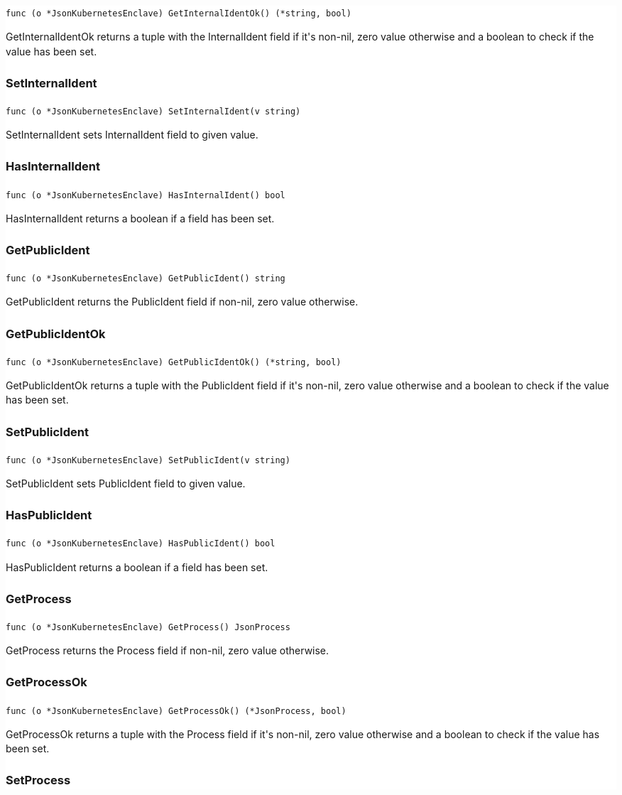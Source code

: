 `func (o *JsonKubernetesEnclave) GetInternalIdentOk() (*string, bool)`

GetInternalIdentOk returns a tuple with the InternalIdent field if it's non-nil, zero value otherwise
and a boolean to check if the value has been set.

### SetInternalIdent

`func (o *JsonKubernetesEnclave) SetInternalIdent(v string)`

SetInternalIdent sets InternalIdent field to given value.

### HasInternalIdent

`func (o *JsonKubernetesEnclave) HasInternalIdent() bool`

HasInternalIdent returns a boolean if a field has been set.

### GetPublicIdent

`func (o *JsonKubernetesEnclave) GetPublicIdent() string`

GetPublicIdent returns the PublicIdent field if non-nil, zero value otherwise.

### GetPublicIdentOk

`func (o *JsonKubernetesEnclave) GetPublicIdentOk() (*string, bool)`

GetPublicIdentOk returns a tuple with the PublicIdent field if it's non-nil, zero value otherwise
and a boolean to check if the value has been set.

### SetPublicIdent

`func (o *JsonKubernetesEnclave) SetPublicIdent(v string)`

SetPublicIdent sets PublicIdent field to given value.

### HasPublicIdent

`func (o *JsonKubernetesEnclave) HasPublicIdent() bool`

HasPublicIdent returns a boolean if a field has been set.

### GetProcess

`func (o *JsonKubernetesEnclave) GetProcess() JsonProcess`

GetProcess returns the Process field if non-nil, zero value otherwise.

### GetProcessOk

`func (o *JsonKubernetesEnclave) GetProcessOk() (*JsonProcess, bool)`

GetProcessOk returns a tuple with the Process field if it's non-nil, zero value otherwise
and a boolean to check if the value has been set.

### SetProcess
